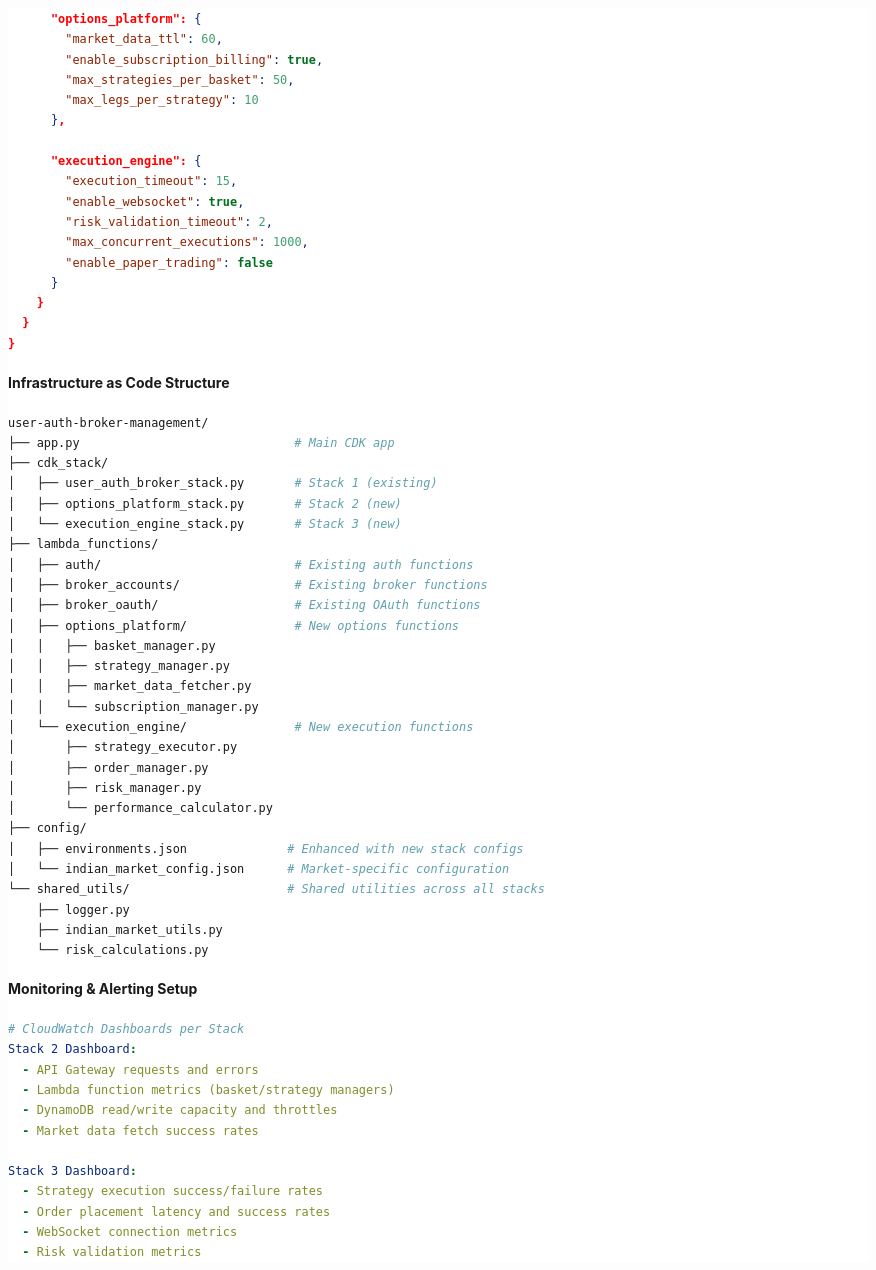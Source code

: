 ```json
      "options_platform": {
        "market_data_ttl": 60,
        "enable_subscription_billing": true,
        "max_strategies_per_basket": 50,
        "max_legs_per_strategy": 10
      },
      
      "execution_engine": {
        "execution_timeout": 15,
        "enable_websocket": true,
        "risk_validation_timeout": 2,
        "max_concurrent_executions": 1000,
        "enable_paper_trading": false
      }
    }
  }
}
```

#### **Infrastructure as Code Structure**
```bash
user-auth-broker-management/
├── app.py                              # Main CDK app
├── cdk_stack/
│   ├── user_auth_broker_stack.py       # Stack 1 (existing)
│   ├── options_platform_stack.py       # Stack 2 (new)
│   └── execution_engine_stack.py       # Stack 3 (new)
├── lambda_functions/
│   ├── auth/                           # Existing auth functions
│   ├── broker_accounts/                # Existing broker functions  
│   ├── broker_oauth/                   # Existing OAuth functions
│   ├── options_platform/               # New options functions
│   │   ├── basket_manager.py
│   │   ├── strategy_manager.py
│   │   ├── market_data_fetcher.py
│   │   └── subscription_manager.py
│   └── execution_engine/               # New execution functions
│       ├── strategy_executor.py
│       ├── order_manager.py
│       ├── risk_manager.py
│       └── performance_calculator.py
├── config/
│   ├── environments.json              # Enhanced with new stack configs
│   └── indian_market_config.json      # Market-specific configuration
└── shared_utils/                      # Shared utilities across all stacks
    ├── logger.py
    ├── indian_market_utils.py
    └── risk_calculations.py
```

#### **Monitoring & Alerting Setup**
```yaml
# CloudWatch Dashboards per Stack
Stack 2 Dashboard:
  - API Gateway requests and errors
  - Lambda function metrics (basket/strategy managers)
  - DynamoDB read/write capacity and throttles
  - Market data fetch success rates

Stack 3 Dashboard:
  - Strategy execution success/failure rates
  - Order placement latency and success rates  
  - WebSocket connection metrics
  - Risk validation metrics
```